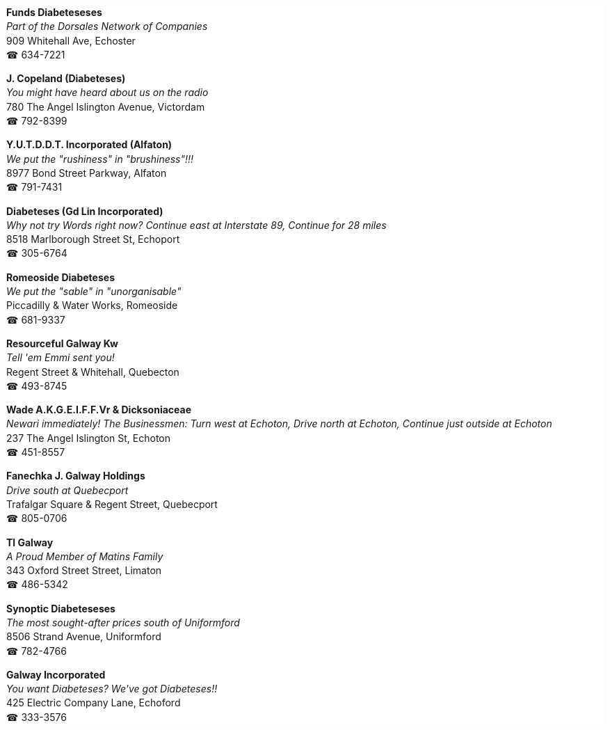 **Funds Diabeteseses**  
_Part of the Dorsales Network of Companies_  
909 Whitehall Ave, Echoster  
☎ 634-7221

**J. Copeland (Diabeteses)**  
_You might have heard about us on the radio_  
780 The Angel Islington Avenue, Victordam  
☎ 792-8399

**Y.U.T.D.D.T. Incorporated (Alfaton)**  
_We put the "rushiness" in "brushiness"!!!_  
8977 Bond Street Parkway, Alfaton  
☎ 791-7431

**Diabeteses (Gd Lin Incorporated)**  
_Why not try Words right now? 
Continue east at Interstate 89, Continue for 28 miles_  
8518 Marlborough Street St, Echoport  
☎ 305-6764

**Romeoside Diabeteses**  
_We put the "sable" in "unorganisable"_  
Piccadilly & Water Works, Romeoside  
☎ 681-9337

**Resourceful Galway Kw**  
_Tell 'em Emmi sent you!_  
Regent Street & Whitehall, Quebecton  
☎ 493-8745

**Wade A.K.G.E.I.F.F.Vr & Dicksoniaceae**  
_Newari immediately! 
The Businessmen: Turn west at Echoton, Drive north at Echoton, Continue just outside at Echoton_  
237 The Angel Islington St, Echoton  
☎ 451-8557

**Fanechka J. Galway Holdings**  
_Drive south at Quebecport_  
Trafalgar Square & Regent Street, Quebecport  
☎ 805-0706

**Tl Galway**  
_A Proud Member of Matins Family_  
343 Oxford Street Street, Limaton  
☎ 486-5342

**Synoptic Diabeteseses**  
_The most sought-after prices south of Uniformford_  
8506 Strand Avenue, Uniformford  
☎ 782-4766

**Galway Incorporated**  
_You want Diabeteses? We've got Diabeteses!!_  
425 Electric Company Lane, Echoford  
☎ 333-3576
